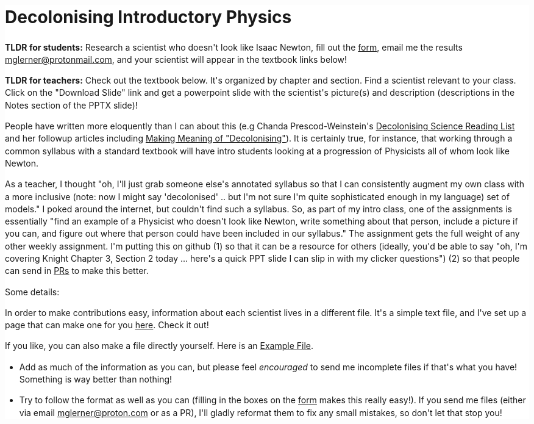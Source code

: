 # Decolonising Introductory Physics

**TLDR for students:** Research a scientist who doesn't look like Isaac Newton, fill out the [form](https://mglerner.github.io/pages/nonnewtonian-scientists.html), email me the results <mglerner@protonmail.com>, and your scientist will appear in the textbook links below!

**TLDR for teachers:** Check out the textbook below. It's organized by
  chapter and section. Find a scientist relevant to your class. Click
  on the "Download Slide" link and get a powerpoint slide with the
  scientist's picture(s) and description (descriptions in the Notes
  section of the PPTX slide)!

People have written more eloquently than I can about this (e.g Chanda Prescod-Weinstein's 
[Decolonising Science Reading
List](https://medium.com/@chanda/decolonising-science-reading-list-339fb773d51f#.3yyou2as5)
and her followup articles including [Making Meaning of "Decolonising"](https://medium.com/@chanda/making-meaning-of-decolonising-35f1b5162509)). It
is certainly true, for instance, that  working through a common
syllabus with a standard textbook will have intro students looking at
a progression of Physicists all of whom look like Newton.

As a teacher, I thought "oh, I'll just grab someone else's annotated
syllabus so that I can consistently augment my own class with a more
inclusive (note: now I might say 'decolonised' .. but I'm not sure 
I'm quite sophisticated enough in my language) set of models." I
poked around the internet, but couldn't find such a syllabus. So, as
part of my intro class, one of the assignments is essentially "find an
example of a Physicist who doesn't look like Newton, write something
about that person, include a picture if you can, and figure out where
that person could have been included in our syllabus." The assignment
gets the full weight of any other weekly assignment. I'm putting this
on github (1) so that it can be a resource for others (ideally, you'd
be able to say "oh, I'm covering Knight Chapter 3, Section 2 today
... here's a quick PPT slide I can slip in with my clicker questions")
(2) so that people can send in
[PRs](https://help.github.com/articles/about-pull-requests/) to make
this better.

Some details:

In order to make contributions easy, information about each scientist
lives in a different file. It's a simple text file, and I've set up a
page that can make one for you
[here](https://mglerner.github.io/pages/nonnewtonian-scientists.html). Check
it out!

If you like, you can also make a file directly yourself. Here is an
[Example File](ExampleScientist.txt).

* Add as much of the information as you can, but please feel
  *encouraged* to send me incomplete files if that's what you have!
  Something is way better than nothing!

* Try to follow the format as well as you can (filling in the boxes on
  the
  [form](https://mglerner.github.io/pages/nonnewtonian-scientists.html)
  makes this really easy!). If you send me files
  (either via email <mglerner@proton.com> or as a PR), I'll gladly reformat them to fix any
  small mistakes, so don't let that stop you!
